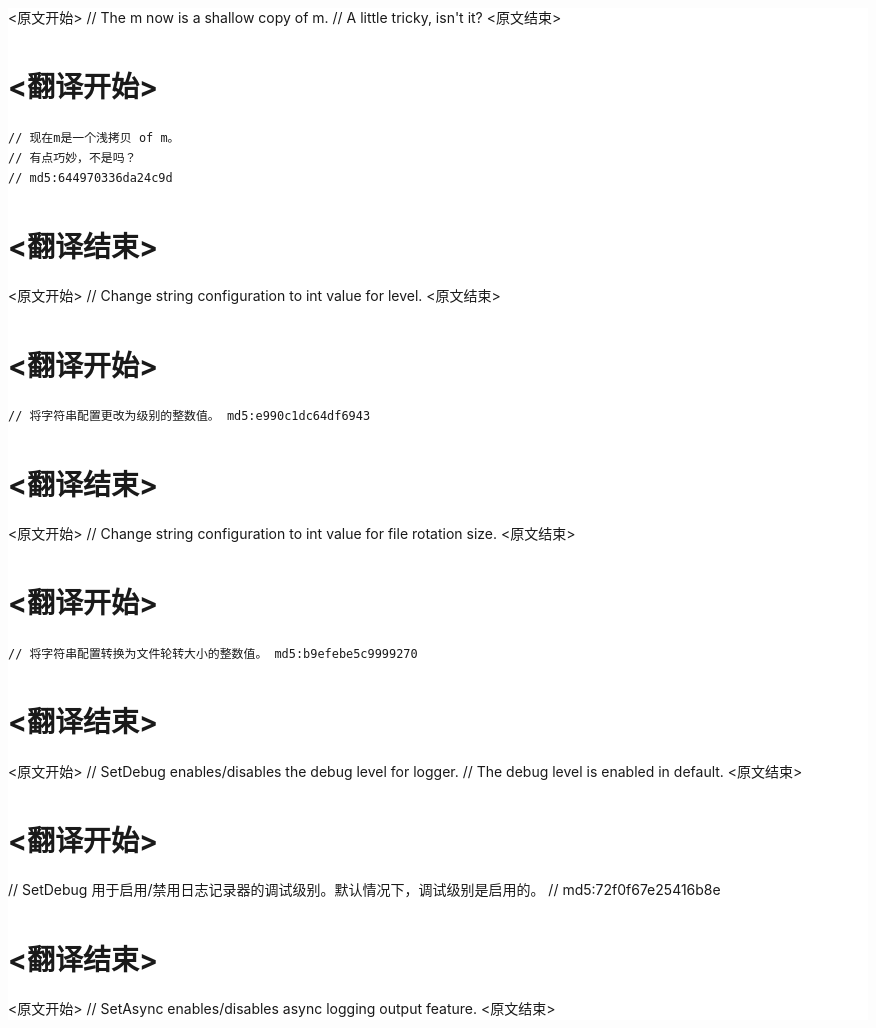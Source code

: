 
<原文开始>
	// The m now is a shallow copy of m.
	// A little tricky, isn't it?
<原文结束>

# <翻译开始>
	// 现在m是一个浅拷贝 of m。
	// 有点巧妙，不是吗？
	// md5:644970336da24c9d
# <翻译结束>


<原文开始>
// Change string configuration to int value for level.
<原文结束>

# <翻译开始>
	// 将字符串配置更改为级别的整数值。 md5:e990c1dc64df6943
# <翻译结束>


<原文开始>
// Change string configuration to int value for file rotation size.
<原文结束>

# <翻译开始>
	// 将字符串配置转换为文件轮转大小的整数值。 md5:b9efebe5c9999270
# <翻译结束>


<原文开始>
// SetDebug enables/disables the debug level for logger.
// The debug level is enabled in default.
<原文结束>

# <翻译开始>
// SetDebug 用于启用/禁用日志记录器的调试级别。默认情况下，调试级别是启用的。
// md5:72f0f67e25416b8e
# <翻译结束>


<原文开始>
// SetAsync enables/disables async logging output feature.
<原文结束>
